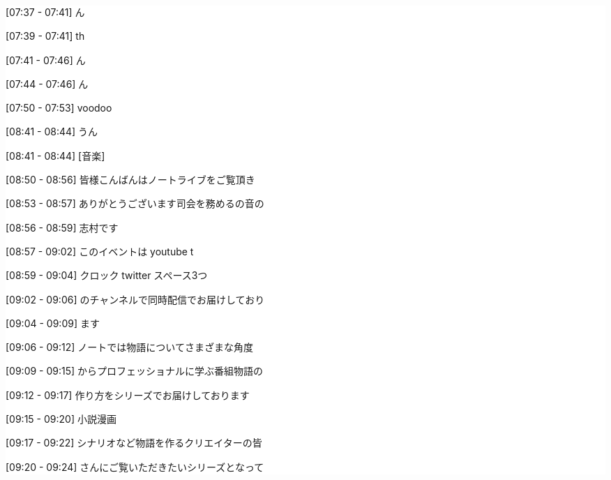 [07:37 - 07:41]
ん

[07:39 - 07:41]
th

[07:41 - 07:46]
ん

[07:44 - 07:46]
ん

[07:50 - 07:53]
voodoo

[08:41 - 08:44]
うん

[08:41 - 08:44]
[音楽]

[08:50 - 08:56]
皆様こんばんはノートライブをご覧頂き

[08:53 - 08:57]
ありがとうございます司会を務めるの音の

[08:56 - 08:59]
志村です

[08:57 - 09:02]
このイベントは youtube t

[08:59 - 09:04]
クロック twitter スペース3つ

[09:02 - 09:06]
のチャンネルで同時配信でお届けしており

[09:04 - 09:09]
ます

[09:06 - 09:12]
ノートでは物語についてさまざまな角度

[09:09 - 09:15]
からプロフェッショナルに学ぶ番組物語の

[09:12 - 09:17]
作り方をシリーズでお届けしております

[09:15 - 09:20]
小説漫画

[09:17 - 09:22]
シナリオなど物語を作るクリエイターの皆

[09:20 - 09:24]
さんにご覧いただきたいシリーズとなって
